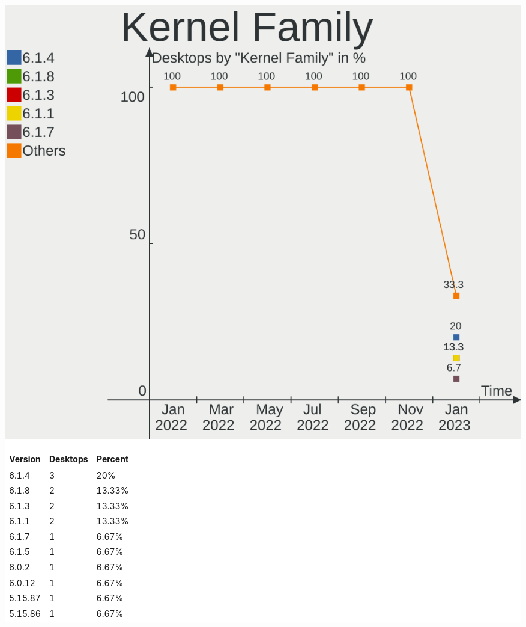 ![Kernel Family](./images/line_chart/os_kernel_family.svg)

| Version | Desktops | Percent |
|---------|----------|---------|
| 6.1.4   | 3        | 20%     |
| 6.1.8   | 2        | 13.33%  |
| 6.1.3   | 2        | 13.33%  |
| 6.1.1   | 2        | 13.33%  |
| 6.1.7   | 1        | 6.67%   |
| 6.1.5   | 1        | 6.67%   |
| 6.0.2   | 1        | 6.67%   |
| 6.0.12  | 1        | 6.67%   |
| 5.15.87 | 1        | 6.67%   |
| 5.15.86 | 1        | 6.67%   |
